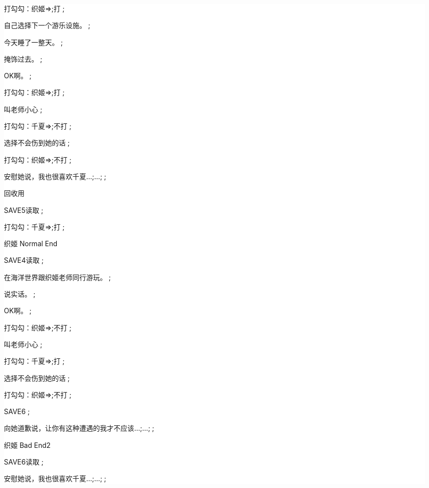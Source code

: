 打勾勾：织姬⇒;打 ;

自己选择下一个游乐设施。 ;

今天睡了一整天。 ;

掩饰过去。 ;

OK啊。 ;

打勾勾：织姬⇒;打 ;

叫老师小心 ;

打勾勾：千夏⇒;不打 ;

选择不会伤到她的话 ;

打勾勾：织姬⇒;不打 ;

安慰她说，我也很喜欢千夏…;…;  ;



回收用

SAVE5读取 ;

打勾勾：千夏⇒;打 ;



织姬 Normal End

SAVE4读取 ;

在海洋世界跟织姬老师同行游玩。 ;

说实话。 ;

OK啊。 ;

打勾勾：织姬⇒;不打 ;

叫老师小心 ;

打勾勾：千夏⇒;打 ;

选择不会伤到她的话 ;

打勾勾：织姬⇒;不打 ;

SAVE6 ;

向她道歉说，让你有这种遭遇的我才不应该…;…; ;



织姬 Bad End2

SAVE6读取 ;

安慰她说，我也很喜欢千夏…;…; ;




              
